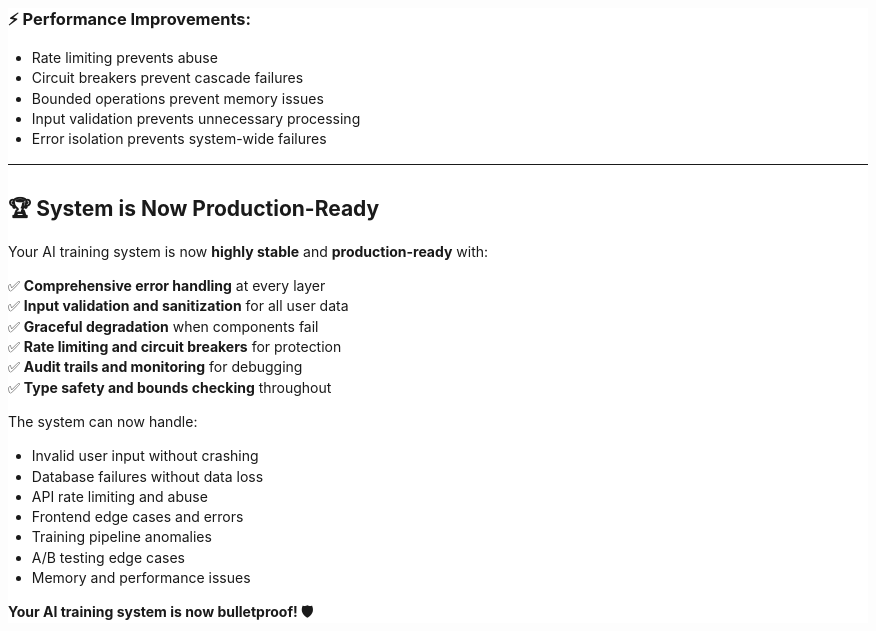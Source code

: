### **⚡ Performance Improvements:**

- Rate limiting prevents abuse
- Circuit breakers prevent cascade failures
- Bounded operations prevent memory issues
- Input validation prevents unnecessary processing
- Error isolation prevents system-wide failures

---

## 🏆 **System is Now Production-Ready**

Your AI training system is now **highly stable** and **production-ready** with:

✅ **Comprehensive error handling** at every layer  
✅ **Input validation and sanitization** for all user data  
✅ **Graceful degradation** when components fail  
✅ **Rate limiting and circuit breakers** for protection  
✅ **Audit trails and monitoring** for debugging  
✅ **Type safety and bounds checking** throughout  

The system can now handle:
- Invalid user input without crashing
- Database failures without data loss
- API rate limiting and abuse
- Frontend edge cases and errors
- Training pipeline anomalies
- A/B testing edge cases
- Memory and performance issues

**Your AI training system is now bulletproof! 🛡️**